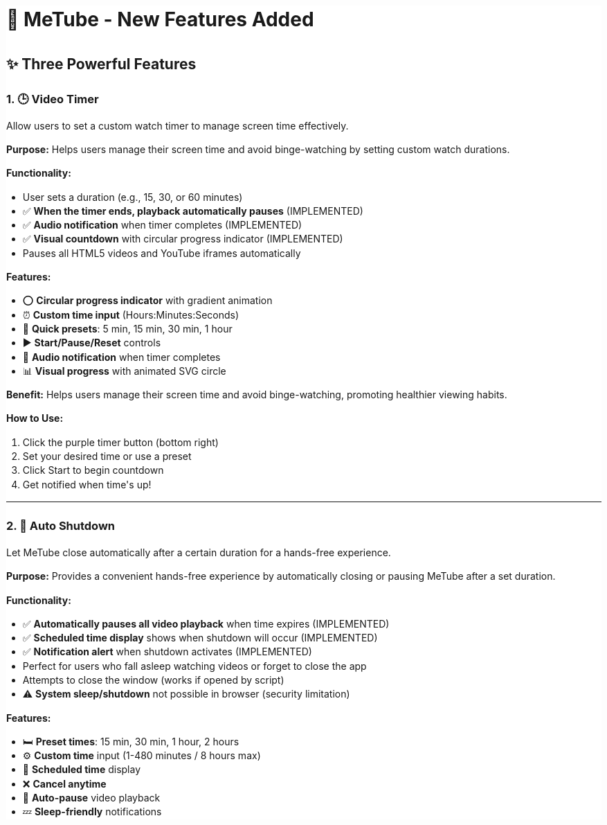 # 🚀 MeTube - New Features Added

## ✨ Three Powerful Features

### 1. 🕒 **Video Timer**
Allow users to set a custom watch timer to manage screen time effectively.

**Purpose:**
Helps users manage their screen time and avoid binge-watching by setting custom watch durations.

**Functionality:**
- User sets a duration (e.g., 15, 30, or 60 minutes)
- ✅ **When the timer ends, playback automatically pauses** (IMPLEMENTED)
- ✅ **Audio notification** when timer completes (IMPLEMENTED)
- ✅ **Visual countdown** with circular progress indicator (IMPLEMENTED)
- Pauses all HTML5 videos and YouTube iframes automatically

**Features:**
- ⭕ **Circular progress indicator** with gradient animation
- ⏰ **Custom time input** (Hours:Minutes:Seconds)
- 🎯 **Quick presets**: 5 min, 15 min, 30 min, 1 hour
- ▶️ **Start/Pause/Reset** controls
- 🔔 **Audio notification** when timer completes
- 📊 **Visual progress** with animated SVG circle

**Benefit:**
Helps users manage their screen time and avoid binge-watching, promoting healthier viewing habits.

**How to Use:**
1. Click the purple timer button (bottom right)
2. Set your desired time or use a preset
3. Click Start to begin countdown
4. Get notified when time's up!

---

### 2. 🔌 **Auto Shutdown**
Let MeTube close automatically after a certain duration for a hands-free experience.

**Purpose:**
Provides a convenient hands-free experience by automatically closing or pausing MeTube after a set duration.

**Functionality:**
- ✅ **Automatically pauses all video playback** when time expires (IMPLEMENTED)
- ✅ **Scheduled time display** shows when shutdown will occur (IMPLEMENTED)
- ✅ **Notification alert** when shutdown activates (IMPLEMENTED)
- Perfect for users who fall asleep watching videos or forget to close the app
- Attempts to close the window (works if opened by script)
- ⚠️ **System sleep/shutdown** not possible in browser (security limitation)

**Features:**
- 🛏️ **Preset times**: 15 min, 30 min, 1 hour, 2 hours
- ⚙️ **Custom time** input (1-480 minutes / 8 hours max)
- 📅 **Scheduled time** display
- ❌ **Cancel anytime**
- 🔕 **Auto-pause** video playback
- 💤 **Sleep-friendly** notifications
